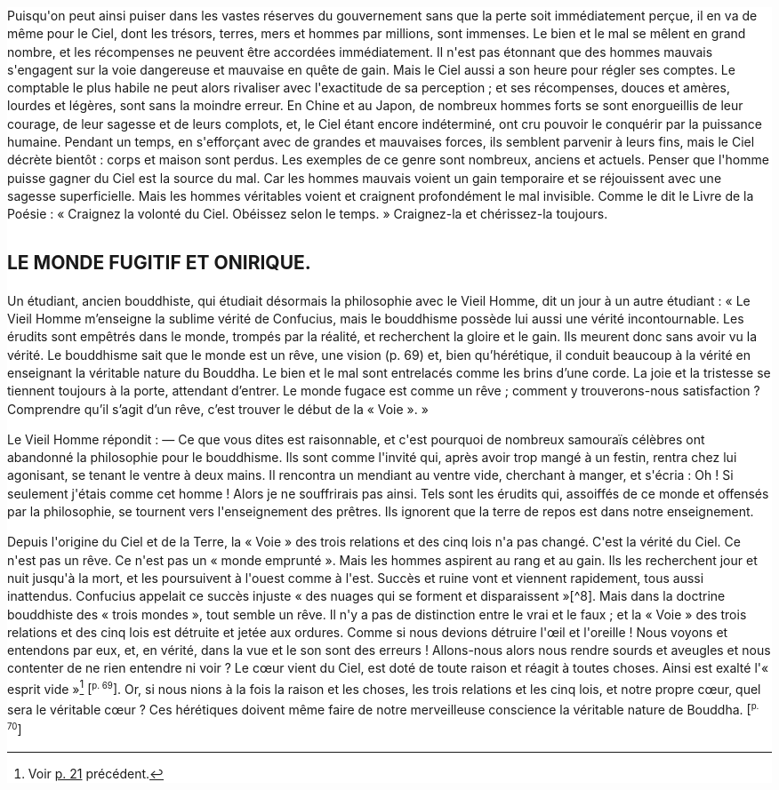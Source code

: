 Puisqu'on peut ainsi puiser dans les vastes réserves du gouvernement sans que la perte soit immédiatement perçue, il en va de même pour le Ciel, dont les trésors, terres, mers et hommes par millions, sont immenses. Le bien et le mal se mêlent en grand nombre, et les récompenses ne peuvent être accordées immédiatement. Il n'est pas étonnant que des hommes mauvais s'engagent sur la voie dangereuse et mauvaise en quête de gain. Mais le Ciel aussi a son heure pour régler ses comptes. Le comptable le plus habile ne peut alors rivaliser avec l'exactitude de sa perception ; et ses récompenses, douces et amères, lourdes et légères, sont sans la moindre erreur. En Chine et au Japon, de nombreux hommes forts se sont enorgueillis de leur courage, de leur sagesse et de leurs complots, et, le Ciel étant encore indéterminé, ont cru pouvoir le conquérir par la puissance humaine. Pendant un temps, en s'efforçant avec de grandes et mauvaises forces, ils semblent parvenir à leurs fins, mais le Ciel décrète bientôt : corps et maison sont perdus. Les exemples de ce genre sont nombreux, anciens et actuels. Penser que l'homme puisse gagner du Ciel est la source du mal. Car les hommes mauvais voient un gain temporaire et se réjouissent avec une sagesse superficielle. Mais les hommes véritables voient et craignent profondément le mal invisible. Comme le dit le Livre de la Poésie : « Craignez la volonté du Ciel. Obéissez selon le temps. » Craignez-la et chérissez-la toujours.

## LE MONDE FUGITIF ET ONIRIQUE.

Un étudiant, ancien bouddhiste, qui étudiait désormais la philosophie avec le Vieil Homme, dit un jour à un autre étudiant : « Le Vieil Homme m’enseigne la sublime vérité de Confucius, mais le bouddhisme possède lui aussi une vérité incontournable. Les érudits sont empêtrés dans le monde, trompés par la réalité, et recherchent la gloire et le gain. Ils meurent donc sans avoir vu la vérité. Le bouddhisme sait que le monde est un rêve, une vision (p. 69) et, bien qu’hérétique, il conduit beaucoup à la vérité en enseignant la véritable nature du Bouddha. Le bien et le mal sont entrelacés comme les brins d’une corde. La joie et la tristesse se tiennent toujours à la porte, attendant d’entrer. Le monde fugace est comme un rêve ; comment y trouverons-nous satisfaction ? Comprendre qu’il s’agit d’un rêve, c’est trouver le début de la « Voie ». »

Le Vieil Homme répondit : — Ce que vous dites est raisonnable, et c'est pourquoi de nombreux samouraïs célèbres ont abandonné la philosophie pour le bouddhisme. Ils sont comme l'invité qui, après avoir trop mangé à un festin, rentra chez lui agonisant, se tenant le ventre à deux mains. Il rencontra un mendiant au ventre vide, cherchant à manger, et s'écria : Oh ! Si seulement j'étais comme cet homme ! Alors je ne souffrirais pas ainsi. Tels sont les érudits qui, assoiffés de ce monde et offensés par la philosophie, se tournent vers l'enseignement des prêtres. Ils ignorent que la terre de repos est dans notre enseignement.

Depuis l'origine du Ciel et de la Terre, la « Voie » des trois relations et des cinq lois n'a pas changé. C'est la vérité du Ciel. Ce n'est pas un rêve. Ce n'est pas un « monde emprunté ». Mais les hommes aspirent au rang et au gain. Ils les recherchent jour et nuit jusqu'à la mort, et les poursuivent à l'ouest comme à l'est. Succès et ruine vont et viennent rapidement, tous aussi inattendus. Confucius appelait ce succès injuste « des nuages ​​qui se forment et disparaissent »[^8]. Mais dans la doctrine bouddhiste des « trois mondes », tout semble un rêve. Il n'y a pas de distinction entre le vrai et le faux ; et la « Voie » des trois relations et des cinq lois est détruite et jetée aux ordures. Comme si nous devions détruire l'œil et l'oreille ! Nous voyons et entendons par eux, et, en vérité, dans la vue et le son sont des erreurs ! Allons-nous alors nous rendre sourds et aveugles et nous contenter de ne rien entendre ni voir ? Le cœur vient du Ciel, est doté de toute raison et réagit à toutes choses. Ainsi est exalté l'« esprit vide »[^9] <span id="p69">[<sup><small>p. 69</small></sup>]</span>. Or, si nous nions à la fois la raison et les choses, les trois relations et les cinq lois, et notre propre cœur, quel sera le véritable cœur ? Ces hérétiques doivent même faire de notre merveilleuse conscience la véritable nature de Bouddha. <span id="p70">[<sup><small>p. 70</small></sup>]</span>


[^1]: Dans la guerre entre Hideyoshi et Ieyasu, Rein p. 280.
[^2]: Le Yi King, Annexe III, Sec. I. Chap. V, 29.
[^3]: Le Yi King, Annexe III, Sec. II, Chap. I, 10.
[^4]: Mencius, Livre II, Pt. I, Chap. II, 15.
[^7]: Confucius dit de Gan-kai : « Malheureusement, son temps fut court », Entretiens (VI : II) ; et, à sa mort : « Le Ciel me détruit ! Le Ciel me détruit ! » (XI : VIII) et encore : « Si je ne dois pas pleurer amèrement cet homme, pour qui devrais-je pleurer ? » (XI : IX), traduction de Legge. Toseki avait neuf mille disciples et mangeait le foie d'un homme lorsque Confucius lui rendit visite. Ce dernier protesta auprès du brigand, mais fut vaincu, du moins selon le « Classique divin de Nan-Hua » de Tchouang-tseu, traduit par Balfour, section « Che le brigand ».
[^9]: Voir [p. 21](Introduction#p21) précédent.
[^10]: Sous le règne de Suikō, de 593 à 628 après J.-C., le bouddhisme fut ouvertement adopté par la cour du Japon. Sous le règne de Mei (Ming Ti), de 58 à 76 après J.-C., il reçut la sanction impériale en Chine.
[^11]: La véritable nature de l'homme est la « loi », l'éternelle « raison » en lui. Et comme la « loi » est la bienveillance et la droiture idéales, elles font aussi partie de la nature humaine. Elle est donc « bonne ». Mais ce n'est que lorsque cette vérité est comprise et respectée que l'homme « atteint ». Kyusō n'avait pas encore atteint ; il ne pouvait rien dire d'autre, car c'est ainsi que Confucius parle de lui-même. Entretiens VII ; XXXII, XXXIII.
[^15]: Mencius, Livre IV. Pt. I, Chap. VIII; 2-3.
[^16]: Notre mot « bienveillance » est loin de représenter précisément le mot chinois « jin ». Faber traduit « humanité » et donne une excellente description de cette vertu dans « Doctrines de Confucius », p. 71-75. Mais bien que « jin » soit la vertu caractéristique de l’homme, et p. 76 sa nature, mais aussi caractéristique du cœur du Ciel et de la Terre, le terme « humanité » est à la fois trop étroit et trop large. De même que saint Paul, dans 1 Cor. XIII, résume toutes les vertus chrétiennes par le mot « amour », de même « jin » englobe toutes les excellences confucéennes. Il est évident que ces mots se ressemblent tant, et lorsque la bienveillance et la justice sont présentées comme l’essence même du Ciel et de la Terre, nous exagérons volontiers la ressemblance de la doctrine. Mais bien que cette philosophie chinoise ne fasse pas de place à un Dieu personnel, ces vertus se reflètent dans les opérations de la nature impersonnelle, sa fertilité et sa régularité.
[^20]: Livre des Mutations. Appendice IV, Sec. II, Chap. II; 6.
[^22]: Entretiens XII; 1.
[^23]: Le Grand Apprentissage, 4-5.
[^24]: Annexe III : Sec. I : Chap. VII. 36.
[^25]: Mencius, Livre II, Pt. I, Chap. II; 11-16.
[^26]: Les écrits de Kantaishi, [p. 31 ci-dessus, note](Book_1#fn14).
[^27]: La dynastie Shin (Ts'in) régna de 255 à 209 av. J.-C. et fut suivie par la dynastie Kan (Han).
[^29]: Bun et Kei étaient des empereurs de la dynastie Han et ont régné successivement, de 179 à 140 av. J.-C.
[^30]: Tout bien était parfait à l'époque des rois sages Gyō et Shun. Malheureusement, nous ne savons rien d'eux ni de leur époque. L'âge d'or remontait déjà à mille ans, lorsque l'histoire authentique commença en Chine, au XIIe siècle av. J.-C.
[^31]: Les affamés.
[^32]: Livre des Mutations. Appendice II., Hex. XXIII.
[^35]: D. 122 av. J.-C. Il avait été porcher et était devenu ministre. Mayers, p. 90. Il utilisait tous ses biens pour les autres. Kosonko affectait l'économie afin d'accroître sa popularité.
[^36]: Ieyasu est toujours désigné par son titre posthume, Tō-shō-gū, mais j'ai conservé son nom bien connu.
[^37]: Le début de l'époque de Kamakura se situe vers la fin du XIIe siècle, lorsqu'elle fut fondée par Yoritomo.